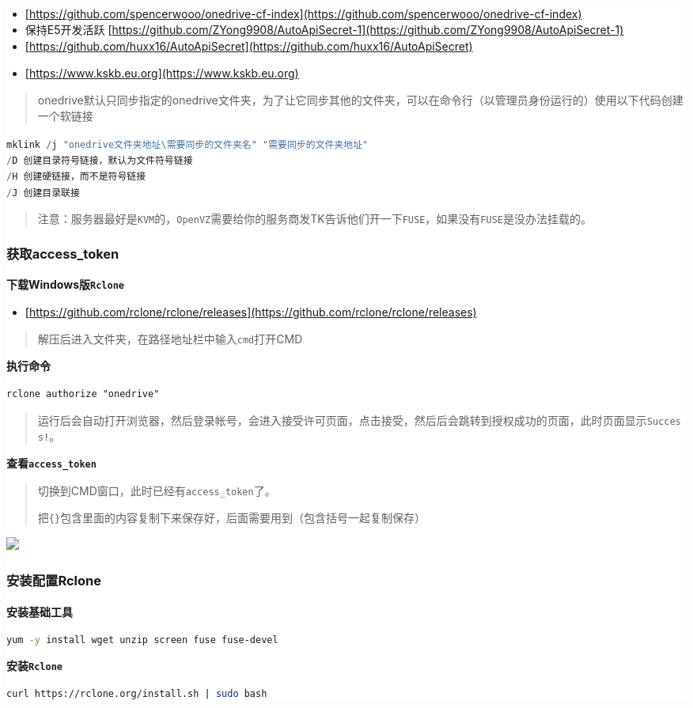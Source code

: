 
- [https://github.com/spencerwooo/onedrive-cf-index](https://github.com/spencerwooo/onedrive-cf-index)
- 保持E5开发活跃 [https://github.com/ZYong9908/AutoApiSecret-1](https://github.com/ZYong9908/AutoApiSecret-1)
- [https://github.com/huxx16/AutoApiSecret](https://github.com/huxx16/AutoApiSecret)


* [https://www.kskb.eu.org](https://www.kskb.eu.org)


> onedrive默认只同步指定的onedrive文件夹，为了让它同步其他的文件夹，可以在命令行（以管理员身份运行的）使用以下代码创建一个软链接

```powershell
mklink /j "onedrive文件夹地址\需要同步的文件夹名" "需要同步的文件夹地址"
/D 创建目录符号链接，默认为文件符号链接
/H 创建硬链接，而不是符号链接
/J 创建目录联接
```


> 注意：服务器最好是`KVM`的，`OpenVZ`需要给你的服务商发TK告诉他们开一下`FUSE`，如果没有`FUSE`是没办法挂载的。




### 获取access_token

**下载Windows版`Rclone`**

* [https://github.com/rclone/rclone/releases](https://github.com/rclone/rclone/releases)

> 解压后进入文件夹，在路径地址栏中输入`cmd`打开CMD

**执行命令**

```batch
rclone authorize "onedrive"
```

> 运行后会自动打开浏览器，然后登录帐号，会进入接受许可页面，点击接受，然后后会跳转到授权成功的页面，此时页面显示`Success!`。

**查看`access_token`**

> 切换到CMD窗口，此时已经有`access_token`了。
>
> 把`{}`包含里面的内容复制下来保存好，后面需要用到（包含括号一起复制保存）

![](/images/Rclone_access_token.png)


### 安装配置Rclone

**安装基础工具**

```bash
yum -y install wget unzip screen fuse fuse-devel
```

**安装`Rclone`**

```bash
curl https://rclone.org/install.sh | sudo bash
```
